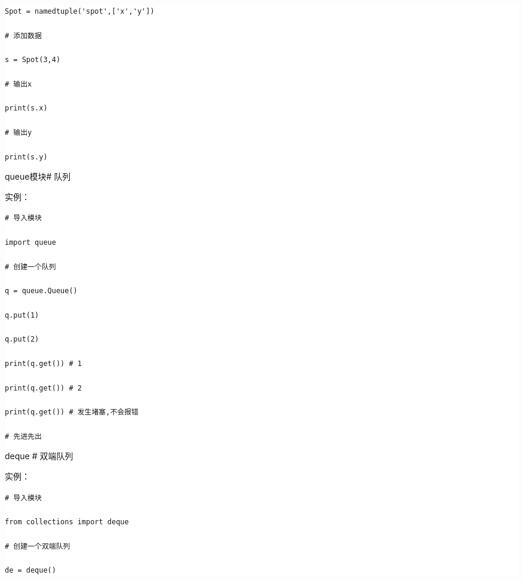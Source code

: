     Spot = namedtuple('spot',['x','y'])

    # 添加数据

    s = Spot(3,4)

    # 输出x

    print(s.x)   

    # 输出y

    print(s.y)

queue模块# 队列

实例：

    # 导入模块

    import queue

    # 创建一个队列

    q = queue.Queue()

    q.put(1)

    q.put(2)

    print(q.get()) # 1

    print(q.get()) # 2

    print(q.get()) # 发生堵塞,不会报错

    # 先进先出

deque # 双端队列

实例：

    # 导入模块

    from collections import deque 

    # 创建一个双端队列

    de = deque()
